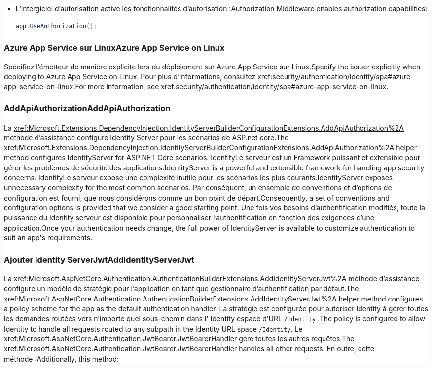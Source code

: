   * <span data-ttu-id="1067d-133">L’intergiciel d’autorisation active les fonctionnalités d’autorisation :</span><span class="sxs-lookup"><span data-stu-id="1067d-133">Authorization Middleware enables authorization capabilities:</span></span>

    ```csharp
    app.UseAuthorization();
    ```

### <a name="azure-app-service-on-linux"></a><span data-ttu-id="1067d-134">Azure App Service sur Linux</span><span class="sxs-lookup"><span data-stu-id="1067d-134">Azure App Service on Linux</span></span>

<span data-ttu-id="1067d-135">Spécifiez l’émetteur de manière explicite lors du déploiement sur Azure App Service sur Linux.</span><span class="sxs-lookup"><span data-stu-id="1067d-135">Specify the issuer explicitly when deploying to Azure App Service on Linux.</span></span> <span data-ttu-id="1067d-136">Pour plus d’informations, consultez <xref:security/authentication/identity/spa#azure-app-service-on-linux>.</span><span class="sxs-lookup"><span data-stu-id="1067d-136">For more information, see <xref:security/authentication/identity/spa#azure-app-service-on-linux>.</span></span>

### <a name="addapiauthorization"></a><span data-ttu-id="1067d-137">AddApiAuthorization</span><span class="sxs-lookup"><span data-stu-id="1067d-137">AddApiAuthorization</span></span>

<span data-ttu-id="1067d-138">La <xref:Microsoft.Extensions.DependencyInjection.IdentityServerBuilderConfigurationExtensions.AddApiAuthorization%2A> méthode d’assistance configure [ Identity Server](https://identityserver.io/) pour les scénarios de ASP.net core.</span><span class="sxs-lookup"><span data-stu-id="1067d-138">The <xref:Microsoft.Extensions.DependencyInjection.IdentityServerBuilderConfigurationExtensions.AddApiAuthorization%2A> helper method configures [IdentityServer](https://identityserver.io/) for ASP.NET Core scenarios.</span></span> <span data-ttu-id="1067d-139">IdentityLe serveur est un Framework puissant et extensible pour gérer les problèmes de sécurité des applications.</span><span class="sxs-lookup"><span data-stu-id="1067d-139">IdentityServer is a powerful and extensible framework for handling app security concerns.</span></span> <span data-ttu-id="1067d-140">IdentityLe serveur expose une complexité inutile pour les scénarios les plus courants.</span><span class="sxs-lookup"><span data-stu-id="1067d-140">IdentityServer exposes unnecessary complexity for the most common scenarios.</span></span> <span data-ttu-id="1067d-141">Par conséquent, un ensemble de conventions et d’options de configuration est fourni, que nous considérons comme un bon point de départ.</span><span class="sxs-lookup"><span data-stu-id="1067d-141">Consequently, a set of conventions and configuration options is provided that we consider a good starting point.</span></span> <span data-ttu-id="1067d-142">Une fois vos besoins d’authentification modifiés, toute la puissance du Identity serveur est disponible pour personnaliser l’authentification en fonction des exigences d’une application.</span><span class="sxs-lookup"><span data-stu-id="1067d-142">Once your authentication needs change, the full power of IdentityServer is available to customize authentication to suit an app's requirements.</span></span>

### <a name="addidentityserverjwt"></a><span data-ttu-id="1067d-143">Ajouter Identity ServerJwt</span><span class="sxs-lookup"><span data-stu-id="1067d-143">AddIdentityServerJwt</span></span>

<span data-ttu-id="1067d-144">La <xref:Microsoft.AspNetCore.Authentication.AuthenticationBuilderExtensions.AddIdentityServerJwt%2A> méthode d’assistance configure un modèle de stratégie pour l’application en tant que gestionnaire d’authentification par défaut.</span><span class="sxs-lookup"><span data-stu-id="1067d-144">The <xref:Microsoft.AspNetCore.Authentication.AuthenticationBuilderExtensions.AddIdentityServerJwt%2A> helper method configures a policy scheme for the app as the default authentication handler.</span></span> <span data-ttu-id="1067d-145">La stratégie est configurée pour autoriser Identity à gérer toutes les demandes routées vers n’importe quel sous-chemin dans l' Identity espace d’URL `/Identity` .</span><span class="sxs-lookup"><span data-stu-id="1067d-145">The policy is configured to allow Identity to handle all requests routed to any subpath in the Identity URL space `/Identity`.</span></span> <span data-ttu-id="1067d-146">Le <xref:Microsoft.AspNetCore.Authentication.JwtBearer.JwtBearerHandler> gère toutes les autres requêtes.</span><span class="sxs-lookup"><span data-stu-id="1067d-146">The <xref:Microsoft.AspNetCore.Authentication.JwtBearer.JwtBearerHandler> handles all other requests.</span></span> <span data-ttu-id="1067d-147">En outre, cette méthode :</span><span class="sxs-lookup"><span data-stu-id="1067d-147">Additionally, this method:</span></span>